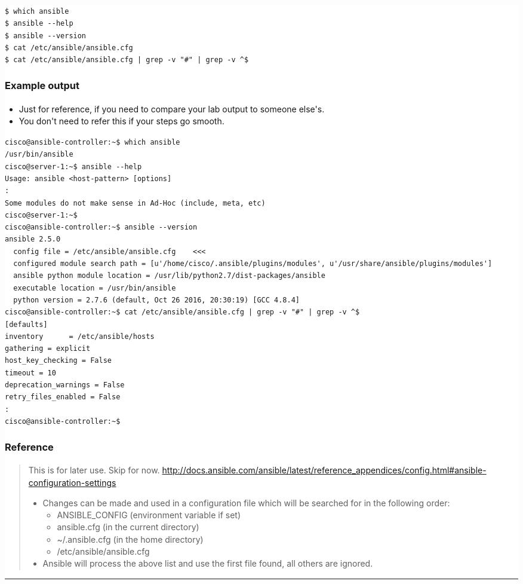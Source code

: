 ```
$ which ansible
$ ansible --help
$ ansible --version
$ cat /etc/ansible/ansible.cfg
$ cat /etc/ansible/ansible.cfg | grep -v "#" | grep -v ^$
```

### Example output
- Just for reference, if you need to compare your lab output to someone else's.
- You don't need to refer this if your steps go smooth.

```
cisco@ansible-controller:~$ which ansible
/usr/bin/ansible
cisco@server-1:~$ ansible --help
Usage: ansible <host-pattern> [options]
:
Some modules do not make sense in Ad-Hoc (include, meta, etc)
cisco@server-1:~$
cisco@ansible-controller:~$ ansible --version
ansible 2.5.0
  config file = /etc/ansible/ansible.cfg	<<<
  configured module search path = [u'/home/cisco/.ansible/plugins/modules', u'/usr/share/ansible/plugins/modules']
  ansible python module location = /usr/lib/python2.7/dist-packages/ansible
  executable location = /usr/bin/ansible
  python version = 2.7.6 (default, Oct 26 2016, 20:30:19) [GCC 4.8.4]
cisco@ansible-controller:~$ cat /etc/ansible/ansible.cfg | grep -v "#" | grep -v ^$
[defaults]
inventory      = /etc/ansible/hosts
gathering = explicit
host_key_checking = False
timeout = 10
deprecation_warnings = False
retry_files_enabled = False
:
cisco@ansible-controller:~$
```
### Reference
> This is for later use. Skip for now. http://docs.ansible.com/ansible/latest/reference_appendices/config.html#ansible-configuration-settings
> - Changes can be made and used in a configuration file which will be searched for in the following order:
>   - ANSIBLE_CONFIG (environment variable if set)
>   - ansible.cfg (in the current directory)
>   - ~/.ansible.cfg (in the home directory)
>   - /etc/ansible/ansible.cfg
> - Ansible will process the above list and use the first file found, all others are ignored.

---
